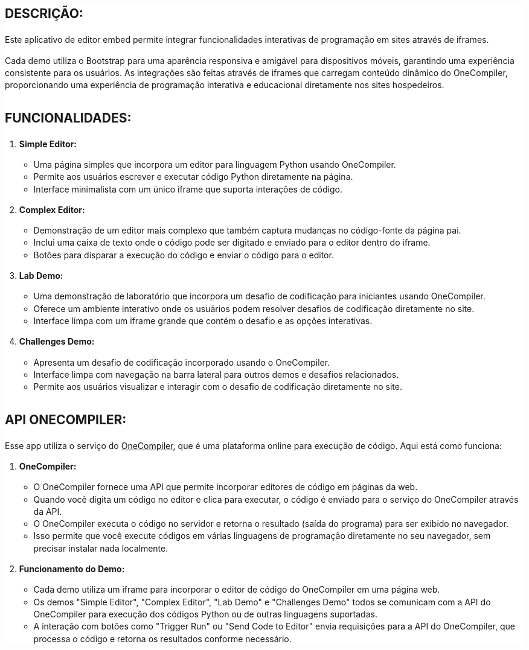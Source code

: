 ## DESCRIÇÃO:
Este aplicativo de editor embed permite integrar funcionalidades interativas de programação em sites através de iframes. 

Cada demo utiliza o Bootstrap para uma aparência responsiva e amigável para dispositivos móveis, garantindo uma experiência consistente para os usuários. As integrações são feitas através de iframes que carregam conteúdo dinâmico do OneCompiler, proporcionando uma experiência de programação interativa e educacional diretamente nos sites hospedeiros.

## FUNCIONALIDADES:
1. **Simple Editor:**
   - Uma página simples que incorpora um editor para linguagem Python usando OneCompiler.
   - Permite aos usuários escrever e executar código Python diretamente na página.
   - Interface minimalista com um único iframe que suporta interações de código.

2. **Complex Editor:**
   - Demonstração de um editor mais complexo que também captura mudanças no código-fonte da página pai.
   - Inclui uma caixa de texto onde o código pode ser digitado e enviado para o editor dentro do iframe.
   - Botões para disparar a execução do código e enviar o código para o editor.

3. **Lab Demo:**
   - Uma demonstração de laboratório que incorpora um desafio de codificação para iniciantes usando OneCompiler.
   - Oferece um ambiente interativo onde os usuários podem resolver desafios de codificação diretamente no site.
   - Interface limpa com um iframe grande que contém o desafio e as opções interativas.

4. **Challenges Demo:**
   - Apresenta um desafio de codificação incorporado usando o OneCompiler.
   - Interface limpa com navegação na barra lateral para outros demos e desafios relacionados.
   - Permite aos usuários visualizar e interagir com o desafio de codificação diretamente no site.

## API ONECOMPILER:
Esse app utiliza o serviço do [OneCompiler](https://onecompiler.com/studio), que é uma plataforma online para execução de código. Aqui está como funciona:

1. **OneCompiler:**
   - O OneCompiler fornece uma API que permite incorporar editores de código em páginas da web.
   - Quando você digita um código no editor e clica para executar, o código é enviado para o serviço do OneCompiler através da API.
   - O OneCompiler executa o código no servidor e retorna o resultado (saída do programa) para ser exibido no navegador.
   - Isso permite que você execute códigos em várias linguagens de programação diretamente no seu navegador, sem precisar instalar nada localmente.

2. **Funcionamento do Demo:**
   - Cada demo utiliza um iframe para incorporar o editor de código do OneCompiler em uma página web.
   - Os demos "Simple Editor", "Complex Editor", "Lab Demo" e "Challenges Demo" todos se comunicam com a API do OneCompiler para execução dos códigos Python ou de outras linguagens suportadas.
   - A interação com botões como "Trigger Run" ou "Send Code to Editor" envia requisições para a API do OneCompiler, que processa o código e retorna os resultados conforme necessário.
